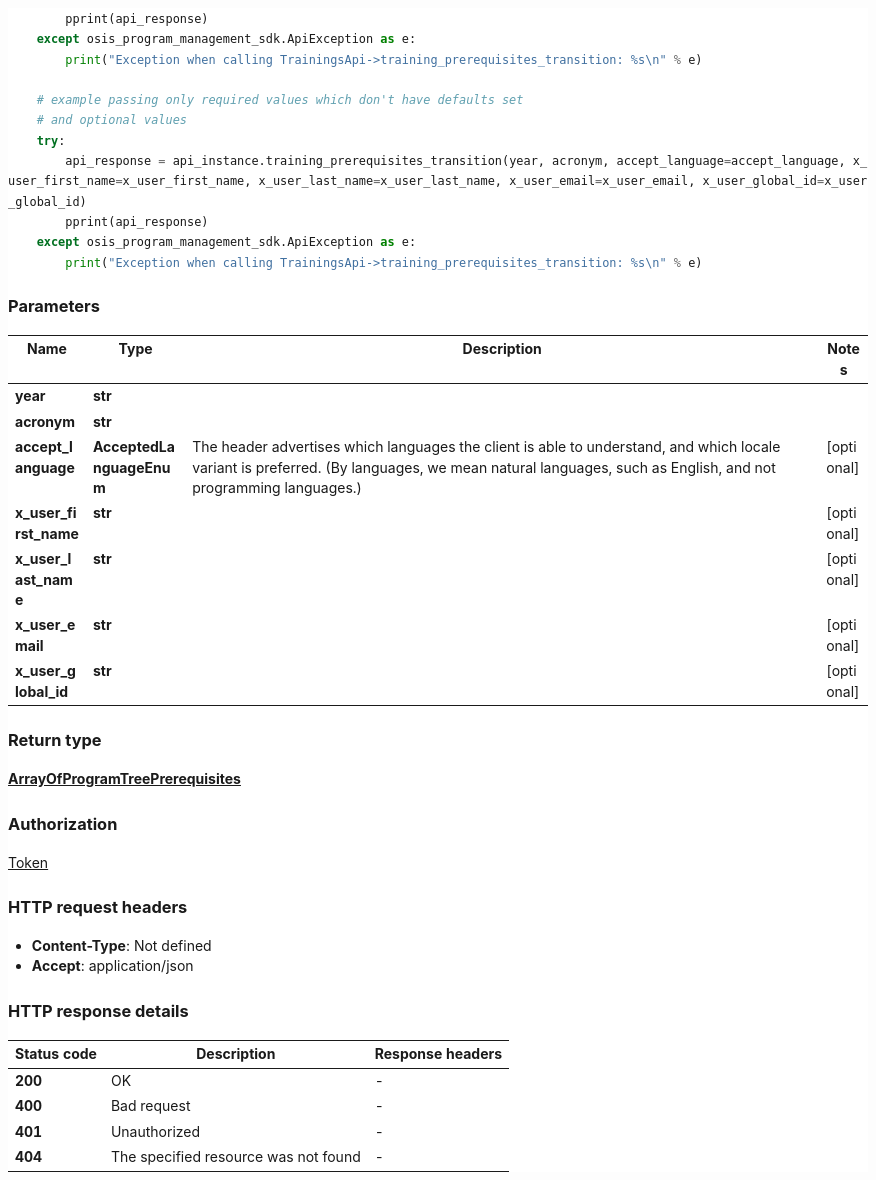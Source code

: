 ```python
        pprint(api_response)
    except osis_program_management_sdk.ApiException as e:
        print("Exception when calling TrainingsApi->training_prerequisites_transition: %s\n" % e)

    # example passing only required values which don't have defaults set
    # and optional values
    try:
        api_response = api_instance.training_prerequisites_transition(year, acronym, accept_language=accept_language, x_user_first_name=x_user_first_name, x_user_last_name=x_user_last_name, x_user_email=x_user_email, x_user_global_id=x_user_global_id)
        pprint(api_response)
    except osis_program_management_sdk.ApiException as e:
        print("Exception when calling TrainingsApi->training_prerequisites_transition: %s\n" % e)
```


### Parameters

Name | Type | Description  | Notes
------------- | ------------- | ------------- | -------------
 **year** | **str**|  |
 **acronym** | **str**|  |
 **accept_language** | **AcceptedLanguageEnum**| The header advertises which languages the client is able to understand, and which locale variant is preferred. (By languages, we mean natural languages, such as English, and not programming languages.)  | [optional]
 **x_user_first_name** | **str**|  | [optional]
 **x_user_last_name** | **str**|  | [optional]
 **x_user_email** | **str**|  | [optional]
 **x_user_global_id** | **str**|  | [optional]

### Return type

[**ArrayOfProgramTreePrerequisites**](ArrayOfProgramTreePrerequisites.md)

### Authorization

[Token](../README.md#Token)

### HTTP request headers

 - **Content-Type**: Not defined
 - **Accept**: application/json


### HTTP response details

| Status code | Description | Response headers |
|-------------|-------------|------------------|
**200** | OK |  -  |
**400** | Bad request |  -  |
**401** | Unauthorized |  -  |
**404** | The specified resource was not found |  -  |
